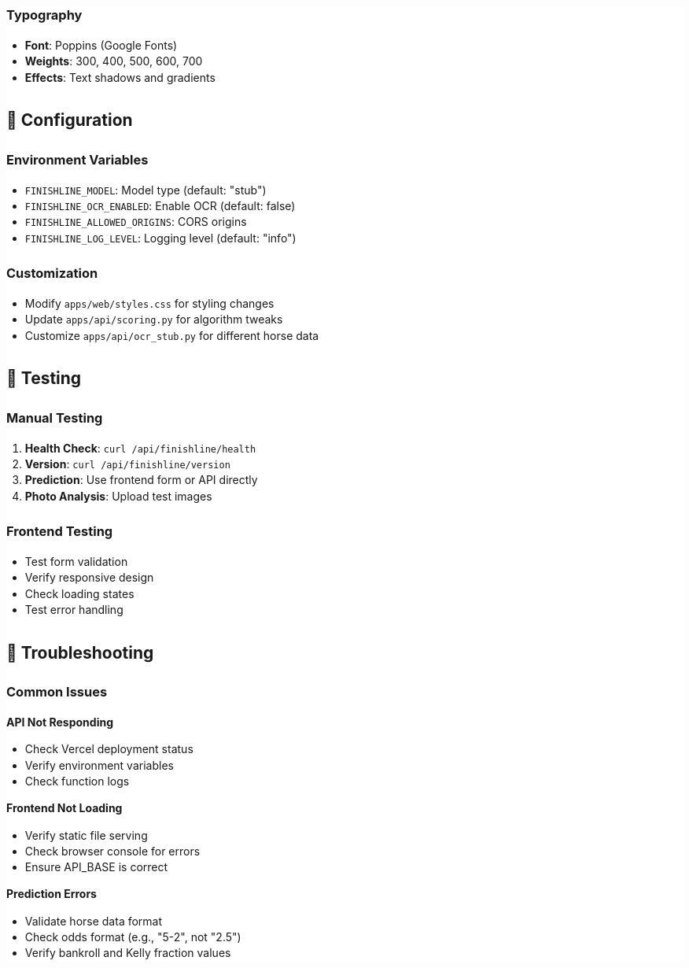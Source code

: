 ### Typography
- **Font**: Poppins (Google Fonts)
- **Weights**: 300, 400, 500, 600, 700
- **Effects**: Text shadows and gradients

## 🔧 Configuration

### Environment Variables
- `FINISHLINE_MODEL`: Model type (default: "stub")
- `FINISHLINE_OCR_ENABLED`: Enable OCR (default: false)
- `FINISHLINE_ALLOWED_ORIGINS`: CORS origins
- `FINISHLINE_LOG_LEVEL`: Logging level (default: "info")

### Customization
- Modify `apps/web/styles.css` for styling changes
- Update `apps/api/scoring.py` for algorithm tweaks
- Customize `apps/api/ocr_stub.py` for different horse data

## 🧪 Testing

### Manual Testing
1. **Health Check**: `curl /api/finishline/health`
2. **Version**: `curl /api/finishline/version`
3. **Prediction**: Use frontend form or API directly
4. **Photo Analysis**: Upload test images

### Frontend Testing
- Test form validation
- Verify responsive design
- Check loading states
- Test error handling

## 🚨 Troubleshooting

### Common Issues

**API Not Responding**
- Check Vercel deployment status
- Verify environment variables
- Check function logs

**Frontend Not Loading**
- Verify static file serving
- Check browser console for errors
- Ensure API_BASE is correct

**Prediction Errors**
- Validate horse data format
- Check odds format (e.g., "5-2", not "2.5")
- Verify bankroll and Kelly fraction values
